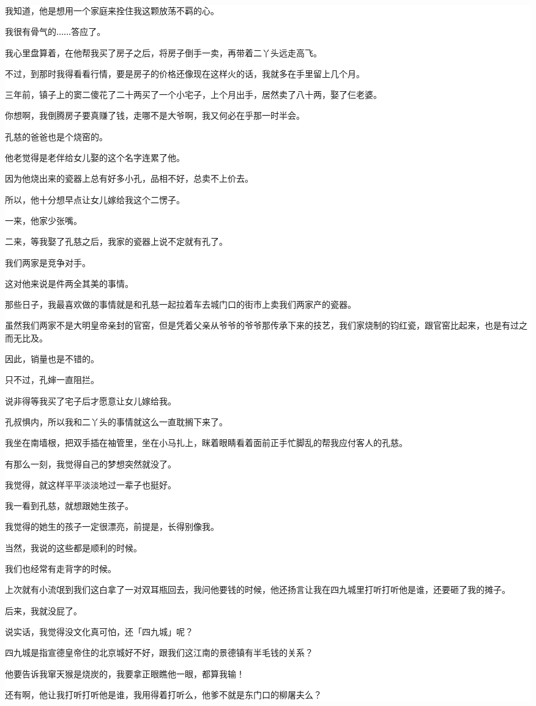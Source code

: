 我知道，他是想用一个家庭来拴住我这颗放荡不羁的心。

我很有骨气的……答应了。

我心里盘算着，在他帮我买了房子之后，将房子倒手一卖，再带着二丫头远走高飞。

不过，到那时我得看看行情，要是房子的价格还像现在这样火的话，我就多在手里留上几个月。

三年前，镇子上的窦二傻花了二十两买了一个小宅子，上个月出手，居然卖了八十两，娶了仨老婆。

你想啊，我倒腾房子要真赚了钱，走哪不是大爷啊，我又何必在乎那一时半会。

孔慈的爸爸也是个烧窑的。

他老觉得是老伴给女儿娶的这个名字连累了他。

因为他烧出来的瓷器上总有好多小孔，品相不好，总卖不上价去。

所以，他十分想早点让女儿嫁给我这个二愣子。

一来，他家少张嘴。

二来，等我娶了孔慈之后，我家的瓷器上说不定就有孔了。

我们两家是竞争对手。

这对他来说是件两全其美的事情。

那些日子，我最喜欢做的事情就是和孔慈一起拉着车去城门口的街市上卖我们两家产的瓷器。

虽然我们两家不是大明皇帝亲封的官窑，但是凭着父亲从爷爷的爷爷那传承下来的技艺，我们家烧制的钧红瓷，跟官窑比起来，也是有过之而无比及。

因此，销量也是不错的。

只不过，孔婶一直阻拦。

说非得等我买了宅子后才愿意让女儿嫁给我。

孔叔惧内，所以我和二丫头的事情就这么一直耽搁下来了。

我坐在南墙根，把双手插在袖管里，坐在小马扎上，眯着眼睛看着面前正手忙脚乱的帮我应付客人的孔慈。

有那么一刻，我觉得自己的梦想突然就没了。

我觉得，就这样平平淡淡地过一辈子也挺好。

我一看到孔慈，就想跟她生孩子。

我觉得的她生的孩子一定很漂亮，前提是，长得别像我。

当然，我说的这些都是顺利的时候。

我们也经常有走背字的时候。

上次就有小流氓到我们这白拿了一对双耳瓶回去，我问他要钱的时候，他还扬言让我在四九城里打听打听他是谁，还要砸了我的摊子。

后来，我就没屁了。

说实话，我觉得没文化真可怕，还「四九城」呢？

四九城是指宣德皇帝住的北京城好不好，跟我们这江南的景德镇有半毛钱的关系？

他要告诉我窜天猴是烧炭的，我要拿正眼瞧他一眼，都算我输！

还有啊，他让我打听打听他是谁，我用得着打听么，他爹不就是东门口的柳屠夫么？
